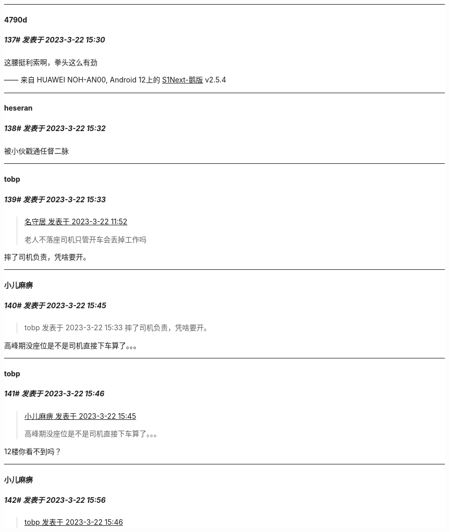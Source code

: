 *****

####  4790d  
##### 137#       发表于 2023-3-22 15:30

这腰挺利索啊，拳头这么有劲

—— 来自 HUAWEI NOH-AN00, Android 12上的 [S1Next-鹅版](https://github.com/ykrank/S1-Next/releases) v2.5.4


*****

####  heseran  
##### 138#       发表于 2023-3-22 15:32

被小伙戳通任督二脉

*****

####  tobp  
##### 139#       发表于 2023-3-22 15:33

<blockquote><a href="httphttps://bbs.saraba1st.com/2b/forum.php?mod=redirect&amp;goto=findpost&amp;pid=60178937&amp;ptid=2125279" target="_blank">名守居 发表于 2023-3-22 11:52</a>

老人不落座司机只管开车会丢掉工作吗</blockquote>
摔了司机负责，凭啥要开。


*****

####  小儿麻痹  
##### 140#       发表于 2023-3-22 15:45

<blockquote>tobp 发表于 2023-3-22 15:33
摔了司机负责，凭啥要开。</blockquote>
高峰期没座位是不是司机直接下车算了。。。

*****

####  tobp  
##### 141#       发表于 2023-3-22 15:46

<blockquote><a href="httphttps://bbs.saraba1st.com/2b/forum.php?mod=redirect&amp;goto=findpost&amp;pid=60181904&amp;ptid=2125279" target="_blank">小儿麻痹 发表于 2023-3-22 15:45</a>

高峰期没座位是不是司机直接下车算了。。。</blockquote>
12楼你看不到吗？


*****

####  小儿麻痹  
##### 142#       发表于 2023-3-22 15:56

<blockquote><a href="httphttps://bbs.saraba1st.com/2b/forum.php?mod=redirect&amp;goto=findpost&amp;pid=60181923&amp;ptid=2125279" target="_blank">tobp 发表于 2023-3-22 15:46</a>
